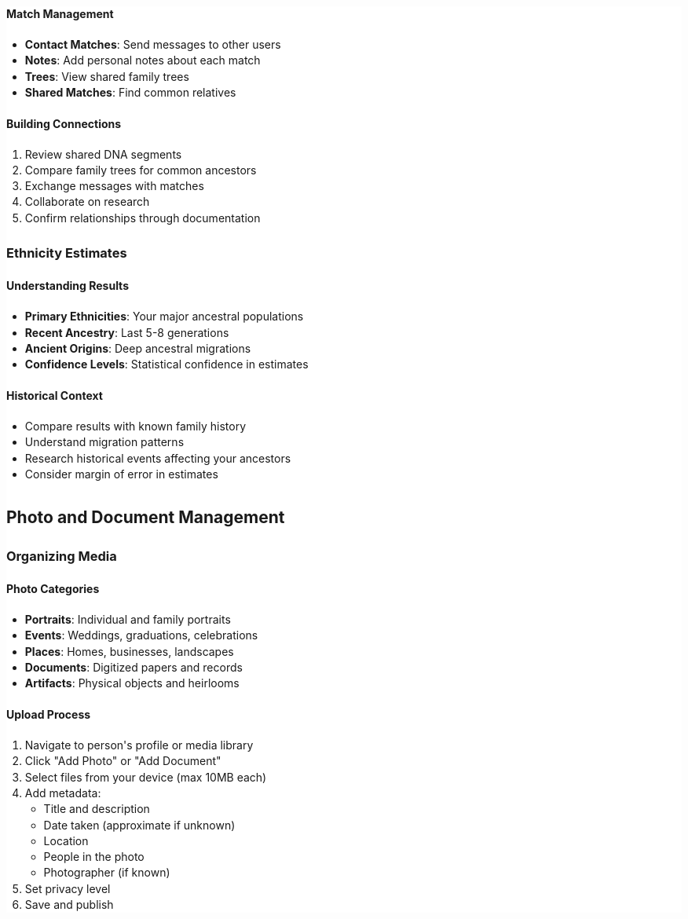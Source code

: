 #### Match Management
- **Contact Matches**: Send messages to other users
- **Notes**: Add personal notes about each match
- **Trees**: View shared family trees
- **Shared Matches**: Find common relatives

#### Building Connections
1. Review shared DNA segments
2. Compare family trees for common ancestors
3. Exchange messages with matches
4. Collaborate on research
5. Confirm relationships through documentation

### Ethnicity Estimates

#### Understanding Results
- **Primary Ethnicities**: Your major ancestral populations
- **Recent Ancestry**: Last 5-8 generations
- **Ancient Origins**: Deep ancestral migrations
- **Confidence Levels**: Statistical confidence in estimates

#### Historical Context
- Compare results with known family history
- Understand migration patterns
- Research historical events affecting your ancestors
- Consider margin of error in estimates

## Photo and Document Management

### Organizing Media

#### Photo Categories
- **Portraits**: Individual and family portraits
- **Events**: Weddings, graduations, celebrations
- **Places**: Homes, businesses, landscapes
- **Documents**: Digitized papers and records
- **Artifacts**: Physical objects and heirlooms

#### Upload Process
1. Navigate to person's profile or media library
2. Click "Add Photo" or "Add Document"
3. Select files from your device (max 10MB each)
4. Add metadata:
   - Title and description
   - Date taken (approximate if unknown)
   - Location
   - People in the photo
   - Photographer (if known)
5. Set privacy level
6. Save and publish
